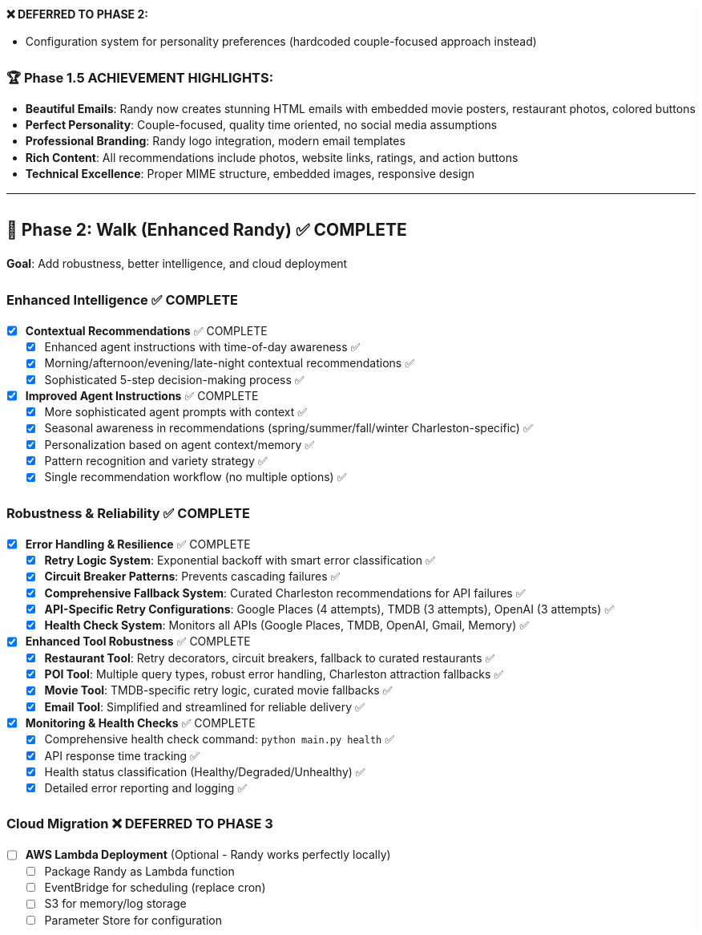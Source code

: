 **❌ DEFERRED TO PHASE 2:**
- Configuration system for personality preferences (hardcoded couple-focused approach instead)

### 🏆 **Phase 1.5 ACHIEVEMENT HIGHLIGHTS:**
- **Beautiful Emails**: Randy now creates stunning HTML emails with embedded movie posters, restaurant photos, colored buttons
- **Perfect Personality**: Couple-focused, quality time oriented, no social media assumptions
- **Professional Branding**: Randy logo integration, modern email templates
- **Rich Content**: All recommendations include photos, website links, ratings, and action buttons
- **Technical Excellence**: Proper MIME structure, embedded images, responsive design

---

## 🚶 Phase 2: Walk (Enhanced Randy) ✅ COMPLETE

**Goal**: Add robustness, better intelligence, and cloud deployment

### Enhanced Intelligence ✅ COMPLETE
- [x] **Contextual Recommendations** ✅ COMPLETE
  - [x] Enhanced agent instructions with time-of-day awareness ✅
  - [x] Morning/afternoon/evening/late-night contextual recommendations ✅
  - [x] Sophisticated 5-step decision-making process ✅

- [x] **Improved Agent Instructions** ✅ COMPLETE
  - [x] More sophisticated agent prompts with context ✅
  - [x] Seasonal awareness in recommendations (spring/summer/fall/winter Charleston-specific) ✅
  - [x] Personalization based on agent context/memory ✅
  - [x] Pattern recognition and variety strategy ✅
  - [x] Single recommendation workflow (no multiple options) ✅

### Robustness & Reliability ✅ COMPLETE
- [x] **Error Handling & Resilience** ✅ COMPLETE
  - [x] **Retry Logic System**: Exponential backoff with smart error classification ✅
  - [x] **Circuit Breaker Patterns**: Prevents cascading failures ✅
  - [x] **Comprehensive Fallback System**: Curated Charleston recommendations for API failures ✅
  - [x] **API-Specific Retry Configurations**: Google Places (4 attempts), TMDB (3 attempts), OpenAI (3 attempts) ✅
  - [x] **Health Check System**: Monitors all APIs (Google Places, TMDB, OpenAI, Gmail, Memory) ✅

- [x] **Enhanced Tool Robustness** ✅ COMPLETE
  - [x] **Restaurant Tool**: Retry decorators, circuit breakers, fallback to curated restaurants ✅
  - [x] **POI Tool**: Multiple query types, robust error handling, Charleston attraction fallbacks ✅
  - [x] **Movie Tool**: TMDB-specific retry logic, curated movie fallbacks ✅
  - [x] **Email Tool**: Simplified and streamlined for reliable delivery ✅

- [x] **Monitoring & Health Checks** ✅ COMPLETE
  - [x] Comprehensive health check command: `python main.py health` ✅
  - [x] API response time tracking ✅
  - [x] Health status classification (Healthy/Degraded/Unhealthy) ✅
  - [x] Detailed error reporting and logging ✅

### Cloud Migration ❌ DEFERRED TO PHASE 3
- [ ] **AWS Lambda Deployment** (Optional - Randy works perfectly locally)
  - [ ] Package Randy as Lambda function
  - [ ] EventBridge for scheduling (replace cron)
  - [ ] S3 for memory/log storage
  - [ ] Parameter Store for configuration

